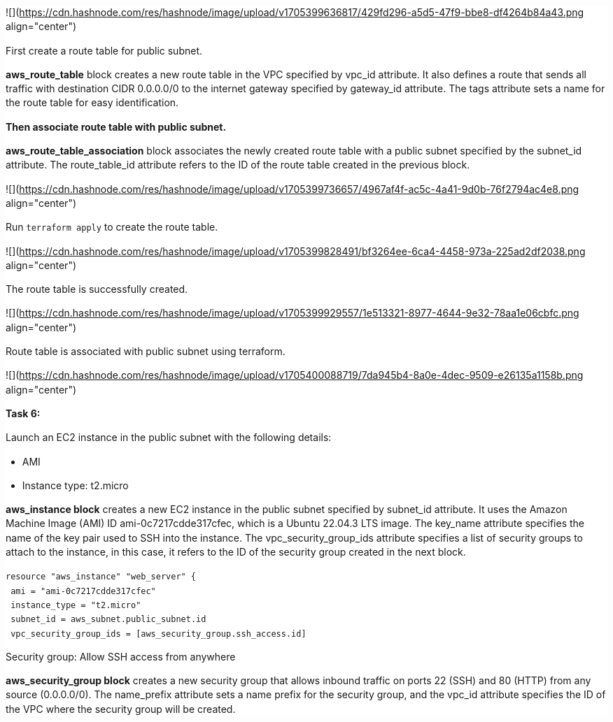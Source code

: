 ![](https://cdn.hashnode.com/res/hashnode/image/upload/v1705399636817/429fd296-a5d5-47f9-bbe8-df4264b84a43.png align="center")

First create a route table for public subnet.

**aws\_route\_table** block creates a new route table in the VPC specified by vpc\_id attribute. It also defines a route that sends all traffic with destination CIDR 0.0.0.0/0 to the internet gateway specified by gateway\_id attribute. The tags attribute sets a name for the route table for easy identification.

**Then associate route table with public subnet.**

**aws\_route\_table\_association** block associates the newly created route table with a public subnet specified by the subnet\_id attribute. The route\_table\_id attribute refers to the ID of the route table created in the previous block.

![](https://cdn.hashnode.com/res/hashnode/image/upload/v1705399736657/4967af4f-ac5c-4a41-9d0b-76f2794ac4e8.png align="center")

Run `terraform apply` to create the route table.

![](https://cdn.hashnode.com/res/hashnode/image/upload/v1705399828491/bf3264ee-6ca4-4458-973a-225ad2df2038.png align="center")

The route table is successfully created.

![](https://cdn.hashnode.com/res/hashnode/image/upload/v1705399929557/1e513321-8977-4644-9e32-78aa1e06cbfc.png align="center")

Route table is associated with public subnet using terraform.

![](https://cdn.hashnode.com/res/hashnode/image/upload/v1705400088719/7da945b4-8a0e-4dec-9509-e26135a1158b.png align="center")

**Task 6:**

Launch an EC2 instance in the public subnet with the following details:

* AMI
    
* Instance type: t2.micro
    

**aws\_instance block** creates a new EC2 instance in the public subnet specified by subnet\_id attribute. It uses the Amazon Machine Image (AMI) ID ami-0c7217cdde317cfec, which is a Ubuntu 22.04.3 LTS image. The key\_name attribute specifies the name of the key pair used to SSH into the instance. The vpc\_security\_group\_ids attribute specifies a list of security groups to attach to the instance, in this case, it refers to the ID of the security group created in the next block.

```basic
resource "aws_instance" "web_server" {
 ami = "ami-0c7217cdde317cfec"
 instance_type = "t2.micro"
 subnet_id = aws_subnet.public_subnet.id
 vpc_security_group_ids = [aws_security_group.ssh_access.id]
```

Security group: Allow SSH access from anywhere

**aws\_security\_group block** creates a new security group that allows inbound traffic on ports 22 (SSH) and 80 (HTTP) from any source (0.0.0.0/0). The name\_prefix attribute sets a name prefix for the security group, and the vpc\_id attribute specifies the ID of the VPC where the security group will be created.
